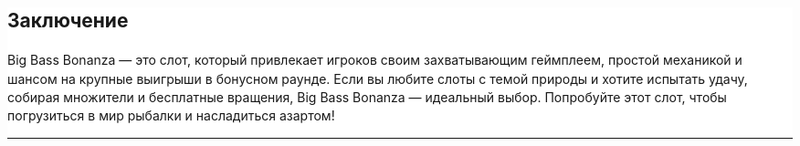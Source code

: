 ## Заключение

Big Bass Bonanza — это слот, который привлекает игроков своим захватывающим геймплеем, простой механикой и шансом на крупные выигрыши в бонусном раунде. Если вы любите слоты с темой природы и хотите испытать удачу, собирая множители и бесплатные вращения, Big Bass Bonanza — идеальный выбор. Попробуйте этот слот, чтобы погрузиться в мир рыбалки и насладиться азартом!

---

